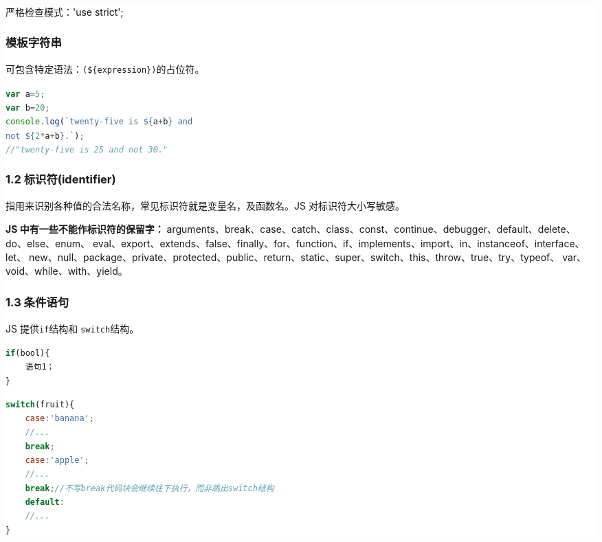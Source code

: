 严格检查模式：'use strict';





### 模板字符串



可包含特定语法：`(${expression})`的占位符。

```javascript
var a=5;
var b=20;
console.log(`twenty-five is ${a+b} and 
not ${2*a+b}.`);
//"twenty-five is 25 and not 30."
```











### 1.2 标识符(identifier)

指用来识别各种值的合法名称，常见标识符就是变量名，及函数名。JS 对标识符大小写敏感。

**JS 中有一些不能作标识符的保留字：**
arguments、break、case、catch、class、const、continue、debugger、default、delete、do、else、enum、
eval、export、extends、false、finally、for、function、if、implements、import、in、instanceof、interface、let、
new、null、package、private、protected、public、return、static、super、switch、this、throw、true、try、typeof、
var、void、while、with、yield。



### 1.3 条件语句

JS 提供`if`结构和 `switch`结构。



```javascript
if(bool){
    语句1；
}
```



```javascript
switch(fruit){
    case:'banana';
    //...
    break;
    case:'apple';
    //...
    break;//不写break代码块会继续往下执行，而非跳出switch结构
    default:
    //...
}
```
